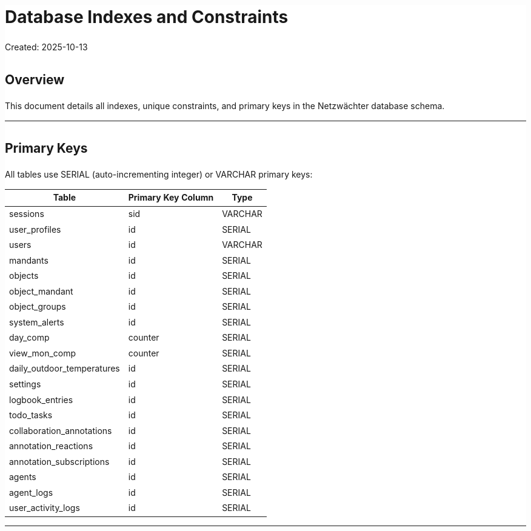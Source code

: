 # Database Indexes and Constraints

Created: 2025-10-13

## Overview

This document details all indexes, unique constraints, and primary keys in the Netzwächter database schema.

---

## Primary Keys

All tables use SERIAL (auto-incrementing integer) or VARCHAR primary keys:

| Table | Primary Key Column | Type |
|-------|-------------------|------|
| sessions | sid | VARCHAR |
| user_profiles | id | SERIAL |
| users | id | VARCHAR |
| mandants | id | SERIAL |
| objects | id | SERIAL |
| object_mandant | id | SERIAL |
| object_groups | id | SERIAL |
| system_alerts | id | SERIAL |
| day_comp | counter | SERIAL |
| view_mon_comp | counter | SERIAL |
| daily_outdoor_temperatures | id | SERIAL |
| settings | id | SERIAL |
| logbook_entries | id | SERIAL |
| todo_tasks | id | SERIAL |
| collaboration_annotations | id | SERIAL |
| annotation_reactions | id | SERIAL |
| annotation_subscriptions | id | SERIAL |
| agents | id | SERIAL |
| agent_logs | id | SERIAL |
| user_activity_logs | id | SERIAL |

---